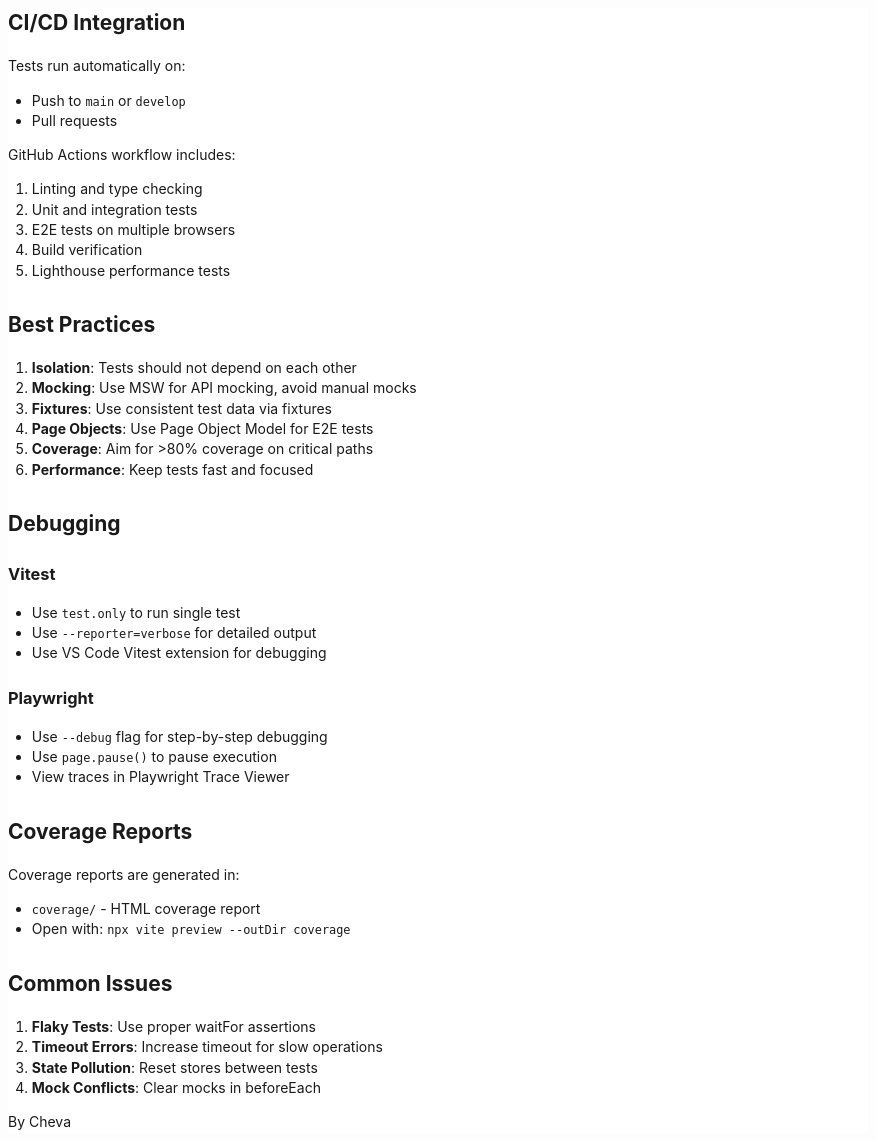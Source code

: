 ## CI/CD Integration

Tests run automatically on:
- Push to `main` or `develop`
- Pull requests

GitHub Actions workflow includes:
1. Linting and type checking
2. Unit and integration tests
3. E2E tests on multiple browsers
4. Build verification
5. Lighthouse performance tests

## Best Practices

1. **Isolation**: Tests should not depend on each other
2. **Mocking**: Use MSW for API mocking, avoid manual mocks
3. **Fixtures**: Use consistent test data via fixtures
4. **Page Objects**: Use Page Object Model for E2E tests
5. **Coverage**: Aim for >80% coverage on critical paths
6. **Performance**: Keep tests fast and focused

## Debugging

### Vitest
- Use `test.only` to run single test
- Use `--reporter=verbose` for detailed output
- Use VS Code Vitest extension for debugging

### Playwright
- Use `--debug` flag for step-by-step debugging
- Use `page.pause()` to pause execution
- View traces in Playwright Trace Viewer

## Coverage Reports

Coverage reports are generated in:
- `coverage/` - HTML coverage report
- Open with: `npx vite preview --outDir coverage`

## Common Issues

1. **Flaky Tests**: Use proper waitFor assertions
2. **Timeout Errors**: Increase timeout for slow operations
3. **State Pollution**: Reset stores between tests
4. **Mock Conflicts**: Clear mocks in beforeEach

By Cheva